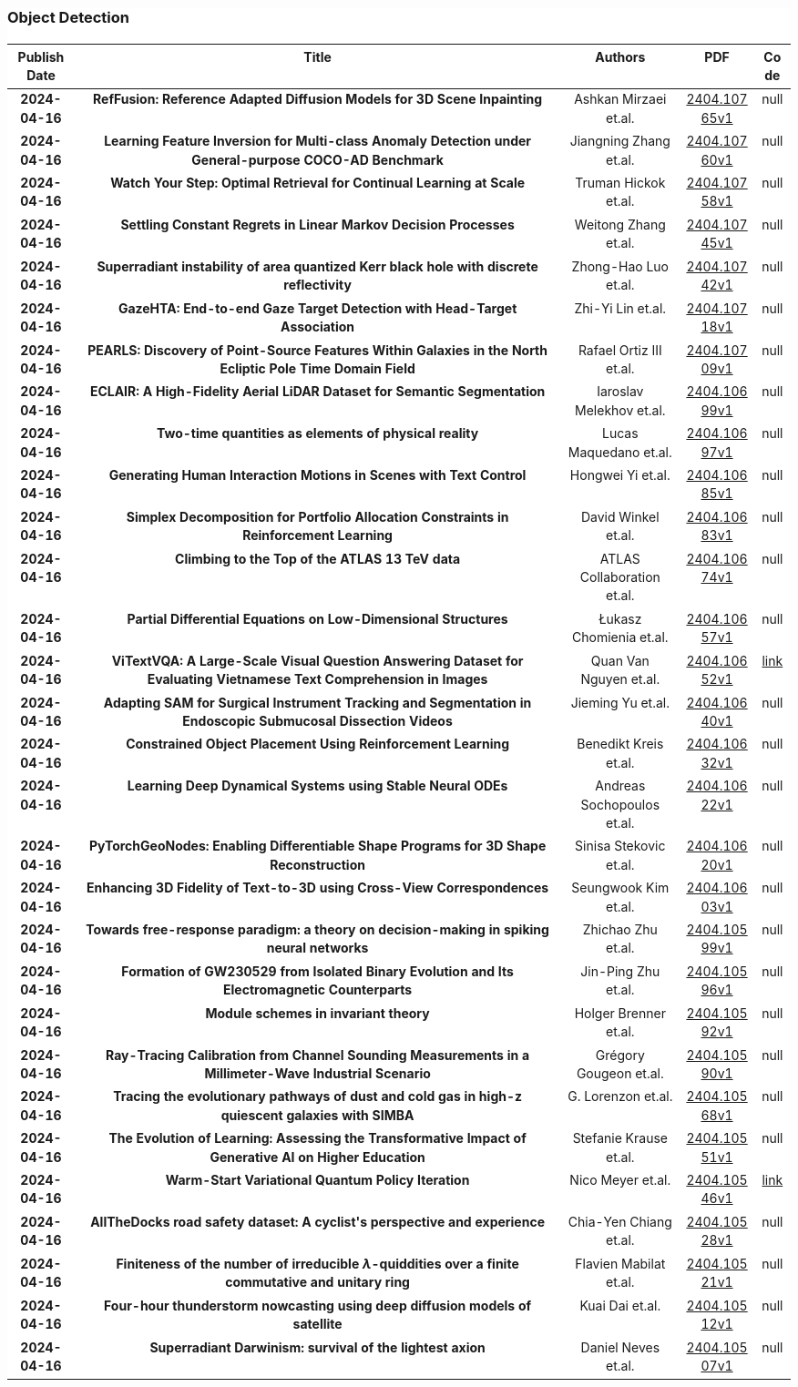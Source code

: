 ### Object Detection
|Publish Date|Title|Authors|PDF|Code|
| :---: | :---: | :---: | :---: | :---: |
|**2024-04-16**|**RefFusion: Reference Adapted Diffusion Models for 3D Scene Inpainting**|Ashkan Mirzaei et.al.|[2404.10765v1](http://arxiv.org/abs/2404.10765v1)|null|
|**2024-04-16**|**Learning Feature Inversion for Multi-class Anomaly Detection under General-purpose COCO-AD Benchmark**|Jiangning Zhang et.al.|[2404.10760v1](http://arxiv.org/abs/2404.10760v1)|null|
|**2024-04-16**|**Watch Your Step: Optimal Retrieval for Continual Learning at Scale**|Truman Hickok et.al.|[2404.10758v1](http://arxiv.org/abs/2404.10758v1)|null|
|**2024-04-16**|**Settling Constant Regrets in Linear Markov Decision Processes**|Weitong Zhang et.al.|[2404.10745v1](http://arxiv.org/abs/2404.10745v1)|null|
|**2024-04-16**|**Superradiant instability of area quantized Kerr black hole with discrete reflectivity**|Zhong-Hao Luo et.al.|[2404.10742v1](http://arxiv.org/abs/2404.10742v1)|null|
|**2024-04-16**|**GazeHTA: End-to-end Gaze Target Detection with Head-Target Association**|Zhi-Yi Lin et.al.|[2404.10718v1](http://arxiv.org/abs/2404.10718v1)|null|
|**2024-04-16**|**PEARLS: Discovery of Point-Source Features Within Galaxies in the North Ecliptic Pole Time Domain Field**|Rafael Ortiz III et.al.|[2404.10709v1](http://arxiv.org/abs/2404.10709v1)|null|
|**2024-04-16**|**ECLAIR: A High-Fidelity Aerial LiDAR Dataset for Semantic Segmentation**|Iaroslav Melekhov et.al.|[2404.10699v1](http://arxiv.org/abs/2404.10699v1)|null|
|**2024-04-16**|**Two-time quantities as elements of physical reality**|Lucas Maquedano et.al.|[2404.10697v1](http://arxiv.org/abs/2404.10697v1)|null|
|**2024-04-16**|**Generating Human Interaction Motions in Scenes with Text Control**|Hongwei Yi et.al.|[2404.10685v1](http://arxiv.org/abs/2404.10685v1)|null|
|**2024-04-16**|**Simplex Decomposition for Portfolio Allocation Constraints in Reinforcement Learning**|David Winkel et.al.|[2404.10683v1](http://arxiv.org/abs/2404.10683v1)|null|
|**2024-04-16**|**Climbing to the Top of the ATLAS 13 TeV data**|ATLAS Collaboration et.al.|[2404.10674v1](http://arxiv.org/abs/2404.10674v1)|null|
|**2024-04-16**|**Partial Differential Equations on Low-Dimensional Structures**|Łukasz Chomienia et.al.|[2404.10657v1](http://arxiv.org/abs/2404.10657v1)|null|
|**2024-04-16**|**ViTextVQA: A Large-Scale Visual Question Answering Dataset for Evaluating Vietnamese Text Comprehension in Images**|Quan Van Nguyen et.al.|[2404.10652v1](http://arxiv.org/abs/2404.10652v1)|[link](https://github.com/minhquan6203/vitextvqa-dataset)|
|**2024-04-16**|**Adapting SAM for Surgical Instrument Tracking and Segmentation in Endoscopic Submucosal Dissection Videos**|Jieming Yu et.al.|[2404.10640v1](http://arxiv.org/abs/2404.10640v1)|null|
|**2024-04-16**|**Constrained Object Placement Using Reinforcement Learning**|Benedikt Kreis et.al.|[2404.10632v1](http://arxiv.org/abs/2404.10632v1)|null|
|**2024-04-16**|**Learning Deep Dynamical Systems using Stable Neural ODEs**|Andreas Sochopoulos et.al.|[2404.10622v1](http://arxiv.org/abs/2404.10622v1)|null|
|**2024-04-16**|**PyTorchGeoNodes: Enabling Differentiable Shape Programs for 3D Shape Reconstruction**|Sinisa Stekovic et.al.|[2404.10620v1](http://arxiv.org/abs/2404.10620v1)|null|
|**2024-04-16**|**Enhancing 3D Fidelity of Text-to-3D using Cross-View Correspondences**|Seungwook Kim et.al.|[2404.10603v1](http://arxiv.org/abs/2404.10603v1)|null|
|**2024-04-16**|**Towards free-response paradigm: a theory on decision-making in spiking neural networks**|Zhichao Zhu et.al.|[2404.10599v1](http://arxiv.org/abs/2404.10599v1)|null|
|**2024-04-16**|**Formation of GW230529 from Isolated Binary Evolution and Its Electromagnetic Counterparts**|Jin-Ping Zhu et.al.|[2404.10596v1](http://arxiv.org/abs/2404.10596v1)|null|
|**2024-04-16**|**Module schemes in invariant theory**|Holger Brenner et.al.|[2404.10592v1](http://arxiv.org/abs/2404.10592v1)|null|
|**2024-04-16**|**Ray-Tracing Calibration from Channel Sounding Measurements in a Millimeter-Wave Industrial Scenario**|Grégory Gougeon et.al.|[2404.10590v1](http://arxiv.org/abs/2404.10590v1)|null|
|**2024-04-16**|**Tracing the evolutionary pathways of dust and cold gas in high-z quiescent galaxies with SIMBA**|G. Lorenzon et.al.|[2404.10568v1](http://arxiv.org/abs/2404.10568v1)|null|
|**2024-04-16**|**The Evolution of Learning: Assessing the Transformative Impact of Generative AI on Higher Education**|Stefanie Krause et.al.|[2404.10551v1](http://arxiv.org/abs/2404.10551v1)|null|
|**2024-04-16**|**Warm-Start Variational Quantum Policy Iteration**|Nico Meyer et.al.|[2404.10546v1](http://arxiv.org/abs/2404.10546v1)|[link](https://github.com/nicomeyer96/ws-varqpi)|
|**2024-04-16**|**AllTheDocks road safety dataset: A cyclist's perspective and experience**|Chia-Yen Chiang et.al.|[2404.10528v1](http://arxiv.org/abs/2404.10528v1)|null|
|**2024-04-16**|**Finiteness of the number of irreducible $λ$-quiddities over a finite commutative and unitary ring**|Flavien Mabilat et.al.|[2404.10521v1](http://arxiv.org/abs/2404.10521v1)|null|
|**2024-04-16**|**Four-hour thunderstorm nowcasting using deep diffusion models of satellite**|Kuai Dai et.al.|[2404.10512v1](http://arxiv.org/abs/2404.10512v1)|null|
|**2024-04-16**|**Superradiant Darwinism: survival of the lightest axion**|Daniel Neves et.al.|[2404.10507v1](http://arxiv.org/abs/2404.10507v1)|null|
